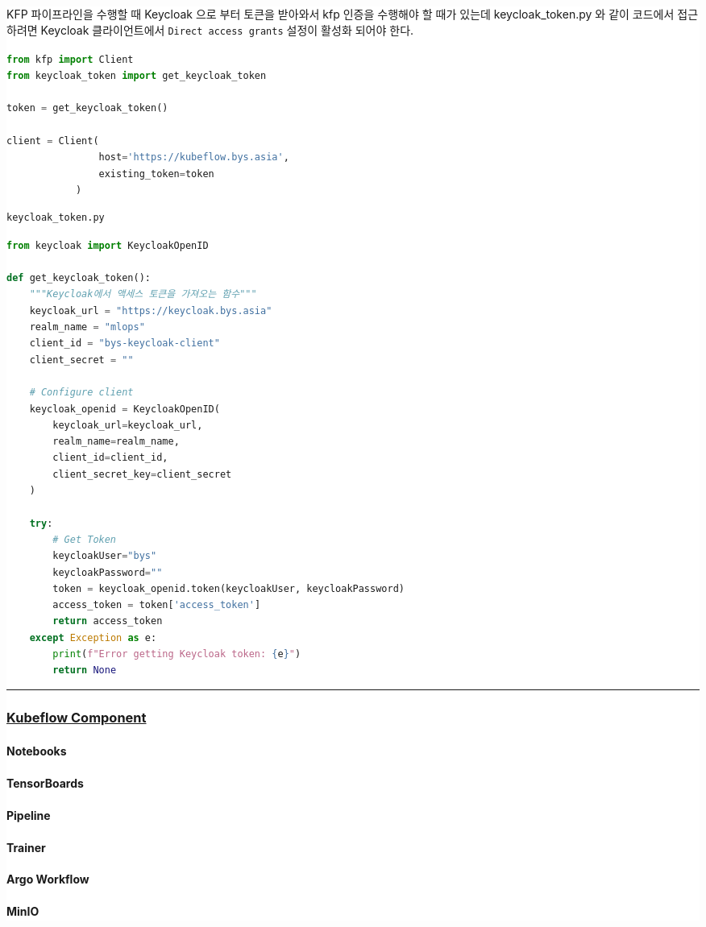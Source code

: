 ```json
```


KFP 파이프라인을 수행할 때 Keycloak 으로 부터 토큰을 받아와서 kfp 인증을 수행해야 할 때가 있는데 keycloak_token.py 와 같이 코드에서 접근하려면 Keycloak 클라이언트에서 `Direct access grants` 설정이 활성화 되어야 한다.  

```python
from kfp import Client
from keycloak_token import get_keycloak_token
        
token = get_keycloak_token()

client = Client(
                host='https://kubeflow.bys.asia',
                existing_token=token
            )
```

`keycloak_token.py`  
```python
from keycloak import KeycloakOpenID

def get_keycloak_token():
    """Keycloak에서 액세스 토큰을 가져오는 함수"""
    keycloak_url = "https://keycloak.bys.asia"
    realm_name = "mlops"
    client_id = "bys-keycloak-client"
    client_secret = ""
    
    # Configure client
    keycloak_openid = KeycloakOpenID(
        keycloak_url=keycloak_url,
        realm_name=realm_name,
        client_id=client_id,
        client_secret_key=client_secret
    )
    
    try:
        # Get Token
        keycloakUser="bys"
        keycloakPassword=""
        token = keycloak_openid.token(keycloakUser, keycloakPassword)
        access_token = token['access_token']
        return access_token
    except Exception as e:
        print(f"Error getting Keycloak token: {e}")
        return None
```


---

### [Kubeflow Component](https://www.kubeflow.org/docs/components/)  

#### Notebooks

#### TensorBoards

#### Pipeline

#### Trainer

#### Argo Workflow

#### MinIO
